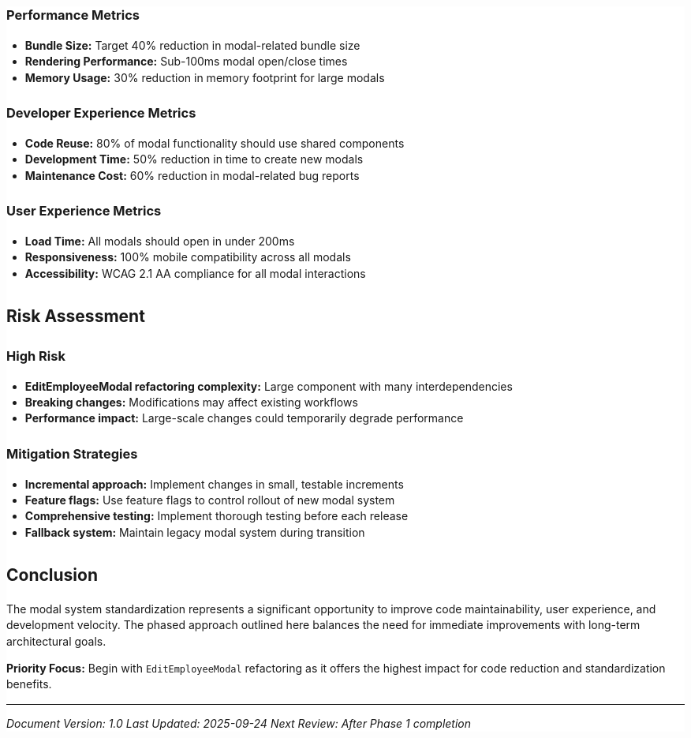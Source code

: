 ### Performance Metrics
- **Bundle Size:** Target 40% reduction in modal-related bundle size
- **Rendering Performance:** Sub-100ms modal open/close times
- **Memory Usage:** 30% reduction in memory footprint for large modals

### Developer Experience Metrics
- **Code Reuse:** 80% of modal functionality should use shared components
- **Development Time:** 50% reduction in time to create new modals
- **Maintenance Cost:** 60% reduction in modal-related bug reports

### User Experience Metrics
- **Load Time:** All modals should open in under 200ms
- **Responsiveness:** 100% mobile compatibility across all modals
- **Accessibility:** WCAG 2.1 AA compliance for all modal interactions

## Risk Assessment

### High Risk
- **EditEmployeeModal refactoring complexity:** Large component with many interdependencies
- **Breaking changes:** Modifications may affect existing workflows
- **Performance impact:** Large-scale changes could temporarily degrade performance

### Mitigation Strategies
- **Incremental approach:** Implement changes in small, testable increments
- **Feature flags:** Use feature flags to control rollout of new modal system
- **Comprehensive testing:** Implement thorough testing before each release
- **Fallback system:** Maintain legacy modal system during transition

## Conclusion

The modal system standardization represents a significant opportunity to improve code maintainability, user experience, and development velocity. The phased approach outlined here balances the need for immediate improvements with long-term architectural goals.

**Priority Focus:** Begin with `EditEmployeeModal` refactoring as it offers the highest impact for code reduction and standardization benefits.

---
*Document Version: 1.0*
*Last Updated: 2025-09-24*
*Next Review: After Phase 1 completion*